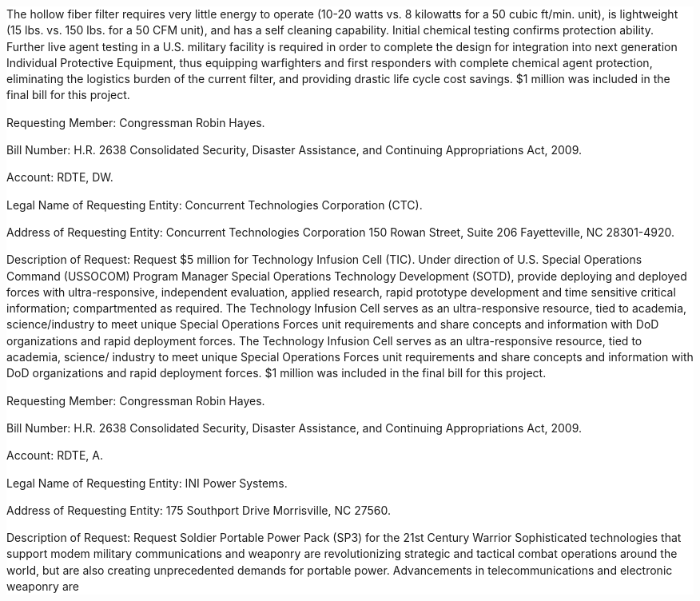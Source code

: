 The hollow fiber filter requires very little energy to operate (10-20 
watts vs. 8 kilowatts for a 50 cubic ft/min. unit), is lightweight (15 
lbs. vs. 150 lbs. for a 50 CFM unit), and has a self cleaning 
capability. Initial chemical testing confirms protection ability. 
Further live agent testing in a U.S. military facility is required in 
order to complete the design for integration into next generation 
Individual Protective Equipment, thus equipping warfighters and first 
responders with complete chemical agent protection, eliminating the 
logistics burden of the current filter, and providing drastic life 
cycle cost savings. $1 million was included in the final bill for this 
project.

Requesting Member: Congressman Robin Hayes.

Bill Number: H.R. 2638 Consolidated Security, Disaster Assistance, 
and Continuing Appropriations Act, 2009.

Account: RDTE, DW.

Legal Name of Requesting Entity: Concurrent Technologies Corporation 
(CTC).

Address of Requesting Entity: Concurrent Technologies Corporation 150 
Rowan Street, Suite 206 Fayetteville, NC 28301-4920.

Description of Request: Request $5 million for Technology Infusion 
Cell (TIC). Under direction of U.S. Special Operations Command 
(USSOCOM) Program Manager Special Operations Technology Development 
(SOTD), provide deploying and deployed forces with ultra-responsive, 
independent evaluation, applied research, rapid prototype development 
and time sensitive critical information; compartmented as required. The 
Technology Infusion Cell serves as an ultra-responsive resource, tied 
to academia, science/industry to meet unique Special Operations Forces 
unit requirements and share concepts and information with DoD 
organizations and rapid deployment forces. The Technology Infusion Cell 
serves as an ultra-responsive resource, tied to academia, science/
industry to meet unique Special Operations Forces unit requirements and 
share concepts and information with DoD organizations and rapid 
deployment forces. $1 million was included in the final bill for this 
project.

Requesting Member: Congressman Robin Hayes.

Bill Number: H.R. 2638 Consolidated Security, Disaster Assistance, 
and Continuing Appropriations Act, 2009.

Account: RDTE, A.

Legal Name of Requesting Entity: INI Power Systems.

Address of Requesting Entity: 175 Southport Drive Morrisville, NC 
27560.

Description of Request: Request Soldier Portable Power Pack (SP3) for 
the 21st Century Warrior Sophisticated technologies that support modem 
military communications and weaponry are revolutionizing strategic and 
tactical combat operations around the world, but are also creating 
unprecedented demands for portable power. Advancements in 
telecommunications and electronic weaponry are
